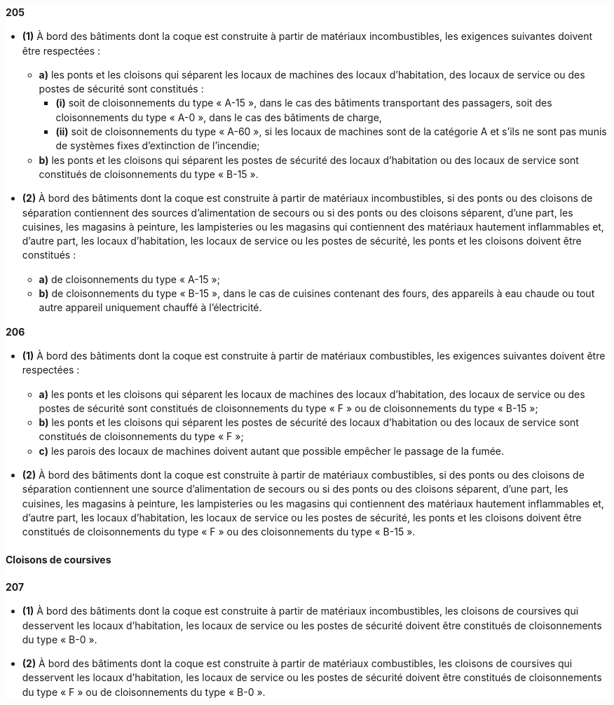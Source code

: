 
**205** 

- **(1)** À bord des bâtiments dont la coque est construite à partir de matériaux incombustibles, les exigences suivantes doivent être respectées :
	- **a)** les ponts et les cloisons qui séparent les locaux de machines des locaux d’habitation, des locaux de service ou des postes de sécurité sont constitués :
		- **(i)** soit de cloisonnements du type « A-15 », dans le cas des bâtiments transportant des passagers, soit des cloisonnements du type « A-0 », dans le cas des bâtiments de charge,
		- **(ii)** soit de cloisonnements du type « A-60 », si les locaux de machines sont de la catégorie A et s’ils ne sont pas munis de systèmes fixes d’extinction de l’incendie;
	- **b)** les ponts et les cloisons qui séparent les postes de sécurité des locaux d’habitation ou des locaux de service sont constitués de cloisonnements du type « B-15 ».

- **(2)** À bord des bâtiments dont la coque est construite à partir de matériaux incombustibles, si des ponts ou des cloisons de séparation contiennent des sources d’alimentation de secours ou si des ponts ou des cloisons séparent, d’une part, les cuisines, les magasins à peinture, les lampisteries ou les magasins qui contiennent des matériaux hautement inflammables et, d’autre part, les locaux d’habitation, les locaux de service ou les postes de sécurité, les ponts et les cloisons doivent être constitués :
	- **a)** de cloisonnements du type « A-15 »;
	- **b)** de cloisonnements du type « B-15 », dans le cas de cuisines contenant des fours, des appareils à eau chaude ou tout autre appareil uniquement chauffé à l’électricité.



**206** 

- **(1)** À bord des bâtiments dont la coque est construite à partir de matériaux combustibles, les exigences suivantes doivent être respectées :
	- **a)** les ponts et les cloisons qui séparent les locaux de machines des locaux d’habitation, des locaux de service ou des postes de sécurité sont constitués de cloisonnements du type « F » ou de cloisonnements du type « B-15 »;
	- **b)** les ponts et les cloisons qui séparent les postes de sécurité des locaux d’habitation ou des locaux de service sont constitués de cloisonnements du type « F »;
	- **c)** les parois des locaux de machines doivent autant que possible empêcher le passage de la fumée.

- **(2)** À bord des bâtiments dont la coque est construite à partir de matériaux combustibles, si des ponts ou des cloisons de séparation contiennent une source d’alimentation de secours ou si des ponts ou des cloisons séparent, d’une part, les cuisines, les magasins à peinture, les lampisteries ou les magasins qui contiennent des matériaux hautement inflammables et, d’autre part, les locaux d’habitation, les locaux de service ou les postes de sécurité, les ponts et les cloisons doivent être constitués de cloisonnements du type « F » ou des cloisonnements du type « B-15 ».




#### Cloisons de coursives


**207** 

- **(1)** À bord des bâtiments dont la coque est construite à partir de matériaux incombustibles, les cloisons de coursives qui desservent les locaux d’habitation, les locaux de service ou les postes de sécurité doivent être constitués de cloisonnements du type « B-0 ».

- **(2)** À bord des bâtiments dont la coque est construite à partir de matériaux combustibles, les cloisons de coursives qui desservent les locaux d’habitation, les locaux de service ou les postes de sécurité doivent être constitués de cloisonnements du type « F » ou de cloisonnements du type « B-0 ».
